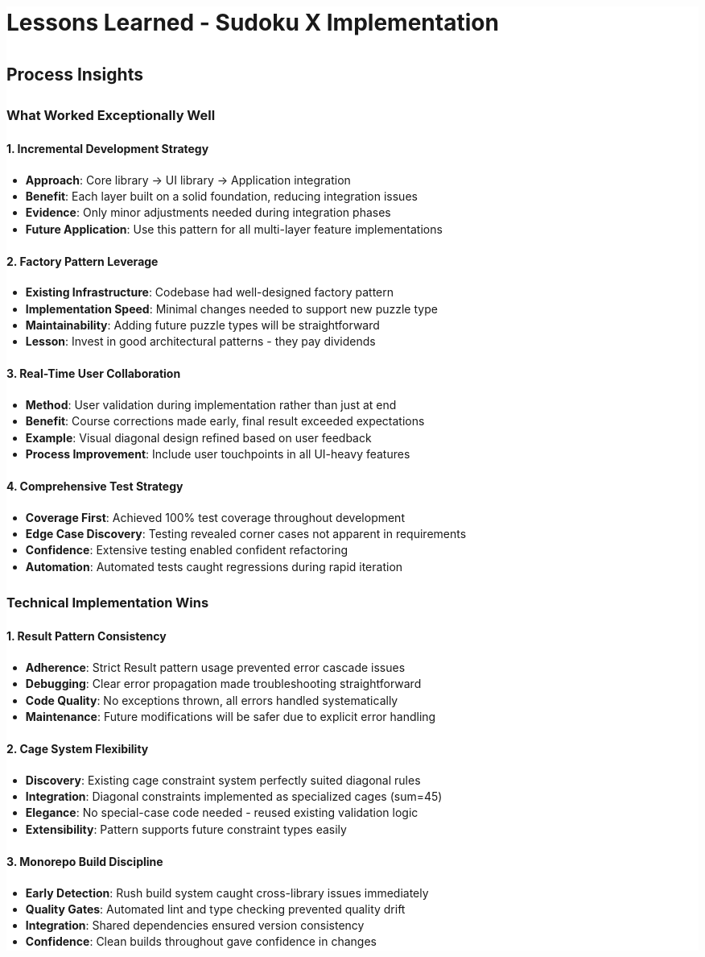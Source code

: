 # Lessons Learned - Sudoku X Implementation

## Process Insights

### What Worked Exceptionally Well

#### 1. Incremental Development Strategy
- **Approach**: Core library → UI library → Application integration
- **Benefit**: Each layer built on a solid foundation, reducing integration issues
- **Evidence**: Only minor adjustments needed during integration phases
- **Future Application**: Use this pattern for all multi-layer feature implementations

#### 2. Factory Pattern Leverage
- **Existing Infrastructure**: Codebase had well-designed factory pattern
- **Implementation Speed**: Minimal changes needed to support new puzzle type
- **Maintainability**: Adding future puzzle types will be straightforward
- **Lesson**: Invest in good architectural patterns - they pay dividends

#### 3. Real-Time User Collaboration
- **Method**: User validation during implementation rather than just at end
- **Benefit**: Course corrections made early, final result exceeded expectations
- **Example**: Visual diagonal design refined based on user feedback
- **Process Improvement**: Include user touchpoints in all UI-heavy features

#### 4. Comprehensive Test Strategy
- **Coverage First**: Achieved 100% test coverage throughout development
- **Edge Case Discovery**: Testing revealed corner cases not apparent in requirements
- **Confidence**: Extensive testing enabled confident refactoring
- **Automation**: Automated tests caught regressions during rapid iteration

### Technical Implementation Wins

#### 1. Result Pattern Consistency
- **Adherence**: Strict Result pattern usage prevented error cascade issues
- **Debugging**: Clear error propagation made troubleshooting straightforward
- **Code Quality**: No exceptions thrown, all errors handled systematically
- **Maintenance**: Future modifications will be safer due to explicit error handling

#### 2. Cage System Flexibility
- **Discovery**: Existing cage constraint system perfectly suited diagonal rules
- **Integration**: Diagonal constraints implemented as specialized cages (sum=45)
- **Elegance**: No special-case code needed - reused existing validation logic
- **Extensibility**: Pattern supports future constraint types easily

#### 3. Monorepo Build Discipline
- **Early Detection**: Rush build system caught cross-library issues immediately
- **Quality Gates**: Automated lint and type checking prevented quality drift
- **Integration**: Shared dependencies ensured version consistency
- **Confidence**: Clean builds throughout gave confidence in changes
